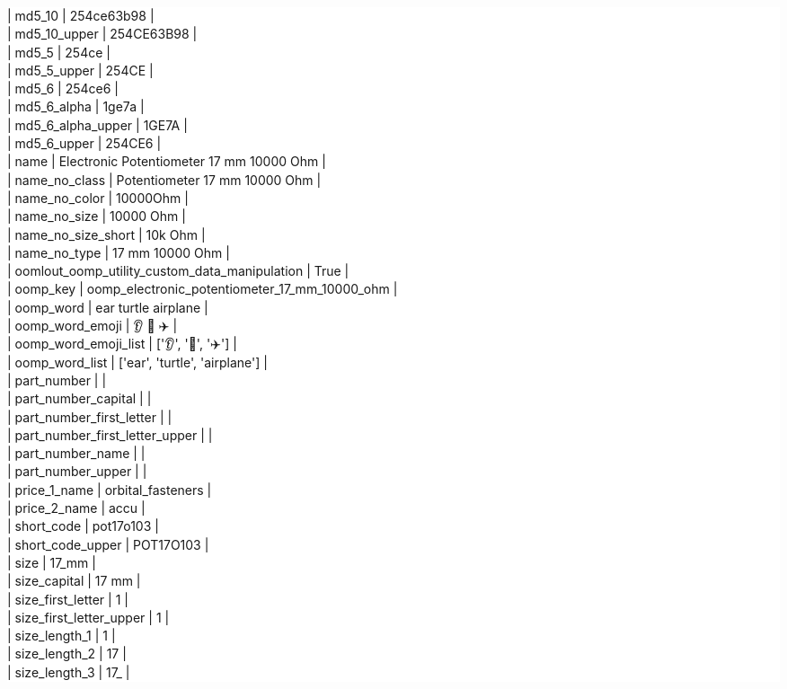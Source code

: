 | md5_10 | 254ce63b98 |  
| md5_10_upper | 254CE63B98 |  
| md5_5 | 254ce |  
| md5_5_upper | 254CE |  
| md5_6 | 254ce6 |  
| md5_6_alpha | 1ge7a |  
| md5_6_alpha_upper | 1GE7A |  
| md5_6_upper | 254CE6 |  
| name | Electronic Potentiometer 17 mm 10000 Ohm |  
| name_no_class | Potentiometer 17 mm 10000 Ohm |  
| name_no_color | 10000Ohm |  
| name_no_size | 10000 Ohm |  
| name_no_size_short | 10k Ohm |  
| name_no_type | 17 mm 10000 Ohm |  
| oomlout_oomp_utility_custom_data_manipulation | True |  
| oomp_key | oomp_electronic_potentiometer_17_mm_10000_ohm |  
| oomp_word | ear turtle airplane |  
| oomp_word_emoji | :ear: :turtle: :airplane: |  
| oomp_word_emoji_list | [':ear:', ':turtle:', ':airplane:'] |  
| oomp_word_list | ['ear', 'turtle', 'airplane'] |  
| part_number |  |  
| part_number_capital |  |  
| part_number_first_letter |  |  
| part_number_first_letter_upper |  |  
| part_number_name |  |  
| part_number_upper |  |  
| price_1_name | orbital_fasteners |  
| price_2_name | accu |  
| short_code | pot17o103 |  
| short_code_upper | POT17O103 |  
| size | 17_mm |  
| size_capital | 17 mm |  
| size_first_letter | 1 |  
| size_first_letter_upper | 1 |  
| size_length_1 | 1 |  
| size_length_2 | 17 |  
| size_length_3 | 17_ |  